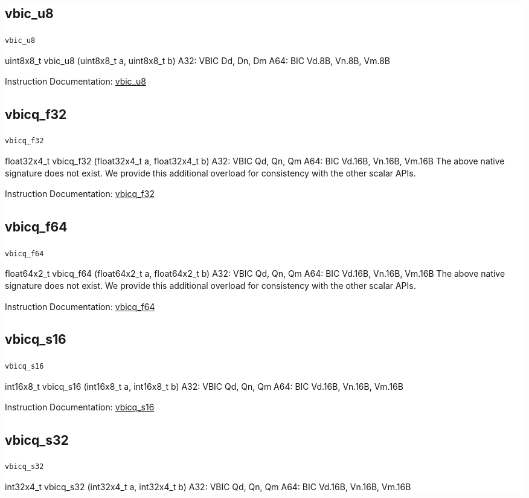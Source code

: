 ## vbic_u8

`vbic_u8`

uint8x8_t vbic_u8 (uint8x8_t a, uint8x8_t b)
A32: VBIC Dd, Dn, Dm
A64: BIC Vd.8B, Vn.8B, Vm.8B


Instruction Documentation: [vbic_u8](https://developer.arm.com/architectures/instruction-sets/intrinsics/vbic_u8)

## vbicq_f32

`vbicq_f32`

float32x4_t vbicq_f32 (float32x4_t a, float32x4_t b)
A32: VBIC Qd, Qn, Qm
A64: BIC Vd.16B, Vn.16B, Vm.16B The above native signature does not exist. We provide this additional overload for consistency with the other scalar APIs.


Instruction Documentation: [vbicq_f32](https://developer.arm.com/architectures/instruction-sets/intrinsics/vbicq_f32)

## vbicq_f64

`vbicq_f64`

float64x2_t vbicq_f64 (float64x2_t a, float64x2_t b)
A32: VBIC Qd, Qn, Qm
A64: BIC Vd.16B, Vn.16B, Vm.16B The above native signature does not exist. We provide this additional overload for consistency with the other scalar APIs.


Instruction Documentation: [vbicq_f64](https://developer.arm.com/architectures/instruction-sets/intrinsics/vbicq_f64)

## vbicq_s16

`vbicq_s16`

int16x8_t vbicq_s16 (int16x8_t a, int16x8_t b)
A32: VBIC Qd, Qn, Qm
A64: BIC Vd.16B, Vn.16B, Vm.16B


Instruction Documentation: [vbicq_s16](https://developer.arm.com/architectures/instruction-sets/intrinsics/vbicq_s16)

## vbicq_s32

`vbicq_s32`

int32x4_t vbicq_s32 (int32x4_t a, int32x4_t b)
A32: VBIC Qd, Qn, Qm
A64: BIC Vd.16B, Vn.16B, Vm.16B
